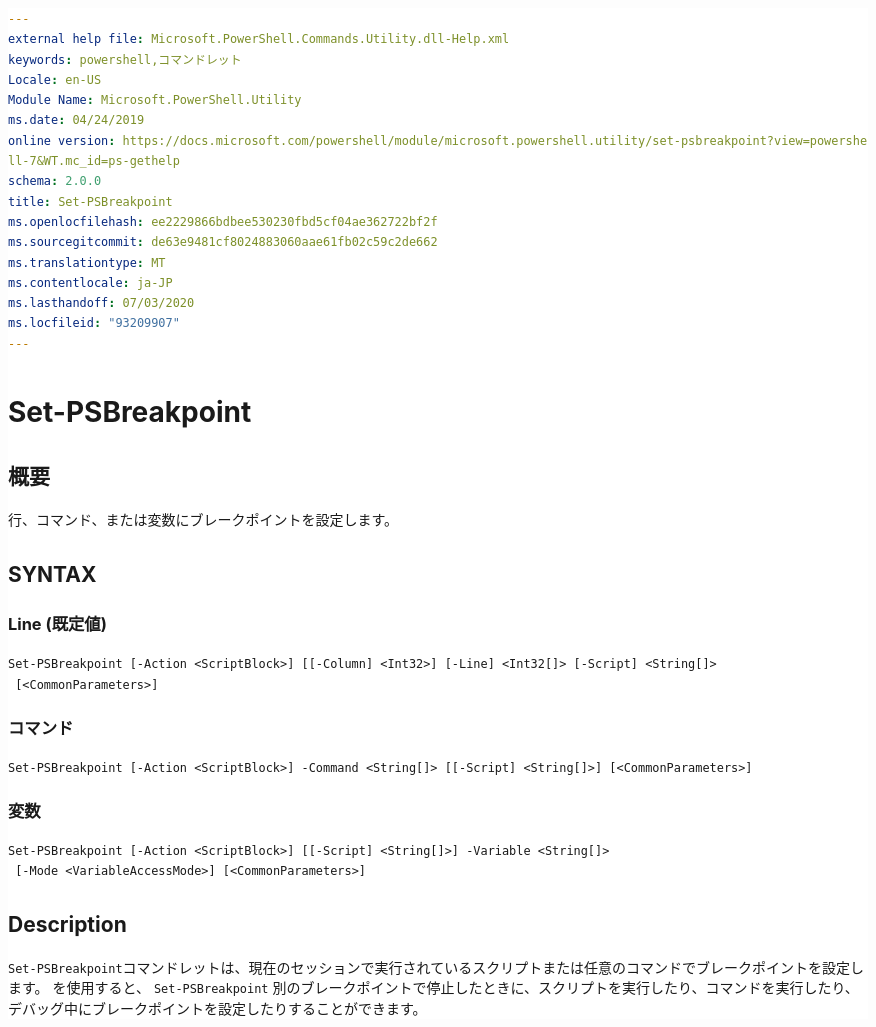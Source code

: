 ```yaml
---
external help file: Microsoft.PowerShell.Commands.Utility.dll-Help.xml
keywords: powershell,コマンドレット
Locale: en-US
Module Name: Microsoft.PowerShell.Utility
ms.date: 04/24/2019
online version: https://docs.microsoft.com/powershell/module/microsoft.powershell.utility/set-psbreakpoint?view=powershell-7&WT.mc_id=ps-gethelp
schema: 2.0.0
title: Set-PSBreakpoint
ms.openlocfilehash: ee2229866bdbee530230fbd5cf04ae362722bf2f
ms.sourcegitcommit: de63e9481cf8024883060aae61fb02c59c2de662
ms.translationtype: MT
ms.contentlocale: ja-JP
ms.lasthandoff: 07/03/2020
ms.locfileid: "93209907"
---
```

# Set-PSBreakpoint

## 概要
行、コマンド、または変数にブレークポイントを設定します。

## SYNTAX

### Line (既定値)

```
Set-PSBreakpoint [-Action <ScriptBlock>] [[-Column] <Int32>] [-Line] <Int32[]> [-Script] <String[]>
 [<CommonParameters>]
```

### コマンド

```
Set-PSBreakpoint [-Action <ScriptBlock>] -Command <String[]> [[-Script] <String[]>] [<CommonParameters>]
```

### 変数

```
Set-PSBreakpoint [-Action <ScriptBlock>] [[-Script] <String[]>] -Variable <String[]>
 [-Mode <VariableAccessMode>] [<CommonParameters>]
```

## Description

`Set-PSBreakpoint`コマンドレットは、現在のセッションで実行されているスクリプトまたは任意のコマンドでブレークポイントを設定します。 を使用すると、 `Set-PSBreakpoint` 別のブレークポイントで停止したときに、スクリプトを実行したり、コマンドを実行したり、デバッグ中にブレークポイントを設定したりすることができます。
